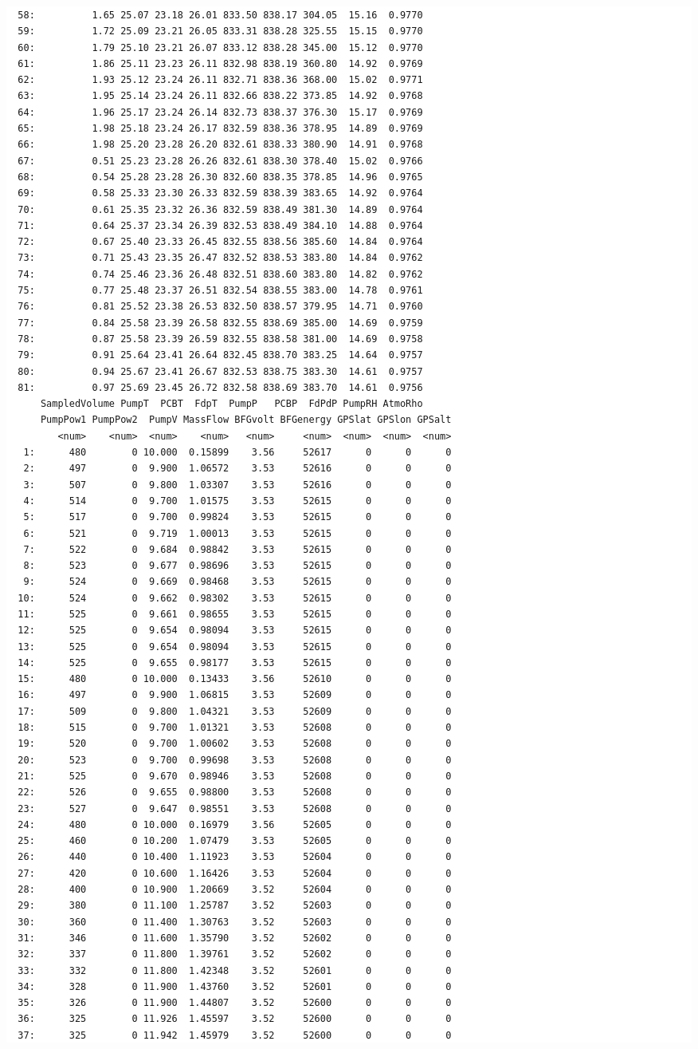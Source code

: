       58:          1.65 25.07 23.18 26.01 833.50 838.17 304.05  15.16  0.9770
      59:          1.72 25.09 23.21 26.05 833.31 838.28 325.55  15.15  0.9770
      60:          1.79 25.10 23.21 26.07 833.12 838.28 345.00  15.12  0.9770
      61:          1.86 25.11 23.23 26.11 832.98 838.19 360.80  14.92  0.9769
      62:          1.93 25.12 23.24 26.11 832.71 838.36 368.00  15.02  0.9771
      63:          1.95 25.14 23.24 26.11 832.66 838.22 373.85  14.92  0.9768
      64:          1.96 25.17 23.24 26.14 832.73 838.37 376.30  15.17  0.9769
      65:          1.98 25.18 23.24 26.17 832.59 838.36 378.95  14.89  0.9769
      66:          1.98 25.20 23.28 26.20 832.61 838.33 380.90  14.91  0.9768
      67:          0.51 25.23 23.28 26.26 832.61 838.30 378.40  15.02  0.9766
      68:          0.54 25.28 23.28 26.30 832.60 838.35 378.85  14.96  0.9765
      69:          0.58 25.33 23.30 26.33 832.59 838.39 383.65  14.92  0.9764
      70:          0.61 25.35 23.32 26.36 832.59 838.49 381.30  14.89  0.9764
      71:          0.64 25.37 23.34 26.39 832.53 838.49 384.10  14.88  0.9764
      72:          0.67 25.40 23.33 26.45 832.55 838.56 385.60  14.84  0.9764
      73:          0.71 25.43 23.35 26.47 832.52 838.53 383.80  14.84  0.9762
      74:          0.74 25.46 23.36 26.48 832.51 838.60 383.80  14.82  0.9762
      75:          0.77 25.48 23.37 26.51 832.54 838.55 383.00  14.78  0.9761
      76:          0.81 25.52 23.38 26.53 832.50 838.57 379.95  14.71  0.9760
      77:          0.84 25.58 23.39 26.58 832.55 838.69 385.00  14.69  0.9759
      78:          0.87 25.58 23.39 26.59 832.55 838.58 381.00  14.69  0.9758
      79:          0.91 25.64 23.41 26.64 832.45 838.70 383.25  14.64  0.9757
      80:          0.94 25.67 23.41 26.67 832.53 838.75 383.30  14.61  0.9757
      81:          0.97 25.69 23.45 26.72 832.58 838.69 383.70  14.61  0.9756
          SampledVolume PumpT  PCBT  FdpT  PumpP   PCBP  FdPdP PumpRH AtmoRho
          PumpPow1 PumpPow2  PumpV MassFlow BFGvolt BFGenergy GPSlat GPSlon GPSalt
             <num>    <num>  <num>    <num>   <num>     <num>  <num>  <num>  <num>
       1:      480        0 10.000  0.15899    3.56     52617      0      0      0
       2:      497        0  9.900  1.06572    3.53     52616      0      0      0
       3:      507        0  9.800  1.03307    3.53     52616      0      0      0
       4:      514        0  9.700  1.01575    3.53     52615      0      0      0
       5:      517        0  9.700  0.99824    3.53     52615      0      0      0
       6:      521        0  9.719  1.00013    3.53     52615      0      0      0
       7:      522        0  9.684  0.98842    3.53     52615      0      0      0
       8:      523        0  9.677  0.98696    3.53     52615      0      0      0
       9:      524        0  9.669  0.98468    3.53     52615      0      0      0
      10:      524        0  9.662  0.98302    3.53     52615      0      0      0
      11:      525        0  9.661  0.98655    3.53     52615      0      0      0
      12:      525        0  9.654  0.98094    3.53     52615      0      0      0
      13:      525        0  9.654  0.98094    3.53     52615      0      0      0
      14:      525        0  9.655  0.98177    3.53     52615      0      0      0
      15:      480        0 10.000  0.13433    3.56     52610      0      0      0
      16:      497        0  9.900  1.06815    3.53     52609      0      0      0
      17:      509        0  9.800  1.04321    3.53     52609      0      0      0
      18:      515        0  9.700  1.01321    3.53     52608      0      0      0
      19:      520        0  9.700  1.00602    3.53     52608      0      0      0
      20:      523        0  9.700  0.99698    3.53     52608      0      0      0
      21:      525        0  9.670  0.98946    3.53     52608      0      0      0
      22:      526        0  9.655  0.98800    3.53     52608      0      0      0
      23:      527        0  9.647  0.98551    3.53     52608      0      0      0
      24:      480        0 10.000  0.16979    3.56     52605      0      0      0
      25:      460        0 10.200  1.07479    3.53     52605      0      0      0
      26:      440        0 10.400  1.11923    3.53     52604      0      0      0
      27:      420        0 10.600  1.16426    3.53     52604      0      0      0
      28:      400        0 10.900  1.20669    3.52     52604      0      0      0
      29:      380        0 11.100  1.25787    3.52     52603      0      0      0
      30:      360        0 11.400  1.30763    3.52     52603      0      0      0
      31:      346        0 11.600  1.35790    3.52     52602      0      0      0
      32:      337        0 11.800  1.39761    3.52     52602      0      0      0
      33:      332        0 11.800  1.42348    3.52     52601      0      0      0
      34:      328        0 11.900  1.43760    3.52     52601      0      0      0
      35:      326        0 11.900  1.44807    3.52     52600      0      0      0
      36:      325        0 11.926  1.45597    3.52     52600      0      0      0
      37:      325        0 11.942  1.45979    3.52     52600      0      0      0